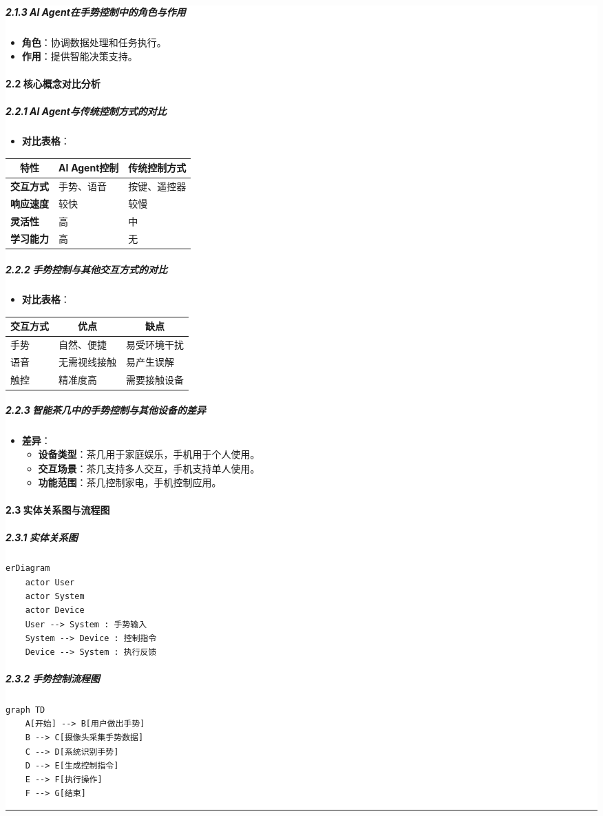 ##### 2.1.3 AI Agent在手势控制中的角色与作用
- **角色**：协调数据处理和任务执行。
- **作用**：提供智能决策支持。

#### 2.2 核心概念对比分析

##### 2.2.1 AI Agent与传统控制方式的对比
- **对比表格**：

| 特性                | AI Agent控制 | 传统控制方式 |
|---------------------|--------------|--------------|
| **交互方式**        | 手势、语音    | 按键、遥控器   |
| **响应速度**        | 较快         | 较慢          |
| **灵活性**          | 高           | 中            |
| **学习能力**        | 高           | 无            |

##### 2.2.2 手势控制与其他交互方式的对比
- **对比表格**：

| 交互方式 | 优点                     | 缺点                     |
|----------|--------------------------|--------------------------|
| 手势     | 自然、便捷               | 易受环境干扰             |
| 语音     | 无需视线接触             | 易产生误解               |
| 触控     | 精准度高                 | 需要接触设备             |

##### 2.2.3 智能茶几中的手势控制与其他设备的差异
- **差异**：
  - **设备类型**：茶几用于家庭娱乐，手机用于个人使用。
  - **交互场景**：茶几支持多人交互，手机支持单人使用。
  - **功能范围**：茶几控制家电，手机控制应用。

#### 2.3 实体关系图与流程图

##### 2.3.1 实体关系图
```mermaid
erDiagram
    actor User
    actor System
    actor Device
    User --> System : 手势输入
    System --> Device : 控制指令
    Device --> System : 执行反馈
```

##### 2.3.2 手势控制流程图
```mermaid
graph TD
    A[开始] --> B[用户做出手势]
    B --> C[摄像头采集手势数据]
    C --> D[系统识别手势]
    D --> E[生成控制指令]
    E --> F[执行操作]
    F --> G[结束]
```

---